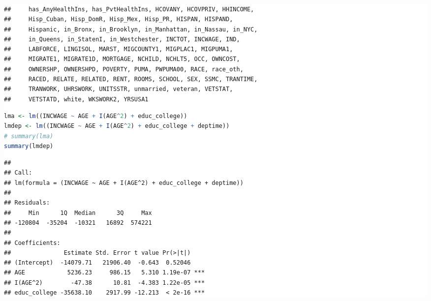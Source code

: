     ##     has_AnyHealthIns, has_PvtHealthIns, HCOVANY, HCOVPRIV, HHINCOME,
    ##     Hisp_Cuban, Hisp_DomR, Hisp_Mex, Hisp_PR, HISPAN, HISPAND,
    ##     Hispanic, in_Bronx, in_Brooklyn, in_Manhattan, in_Nassau, in_NYC,
    ##     in_Queens, in_StatenI, in_Westchester, INCTOT, INCWAGE, IND,
    ##     LABFORCE, LINGISOL, MARST, MIGCOUNTY1, MIGPLAC1, MIGPUMA1,
    ##     MIGRATE1, MIGRATE1D, MORTGAGE, NCHILD, NCHLT5, OCC, OWNCOST,
    ##     OWNERSHP, OWNERSHPD, POVERTY, PUMA, PWPUMA00, RACE, race_oth,
    ##     RACED, RELATE, RELATED, RENT, ROOMS, SCHOOL, SEX, SSMC, TRANTIME,
    ##     TRANWORK, UHRSWORK, UNITSSTR, unmarried, veteran, VETSTAT,
    ##     VETSTATD, white, WKSWORK2, YRSUSA1

``` r
lma <- lm((INCWAGE ~ AGE + I(AGE^2) + educ_college))
lmdep <- lm((INCWAGE ~ AGE + I(AGE^2) + educ_college + deptime))
# summary(lma)
summary(lmdep)
```

    ## 
    ## Call:
    ## lm(formula = (INCWAGE ~ AGE + I(AGE^2) + educ_college + deptime))
    ## 
    ## Residuals:
    ##     Min      1Q  Median      3Q     Max 
    ## -120804  -35204  -10321   16892  574221 
    ## 
    ## Coefficients:
    ##               Estimate Std. Error t value Pr(>|t|)    
    ## (Intercept)  -14079.71   21906.40  -0.643  0.52046    
    ## AGE            5236.23     986.15   5.310 1.19e-07 ***
    ## I(AGE^2)        -47.38      10.81  -4.383 1.22e-05 ***
    ## educ_college -35638.10    2917.99 -12.213  < 2e-16 ***